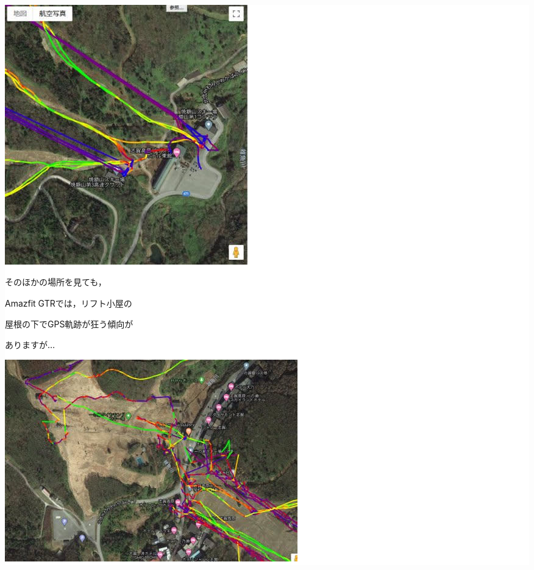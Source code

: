 


![0a31be924f6e6f7314e6e12d2fb94dd1.jpg](images/0a31be924f6e6f7314e6e12d2fb94dd1.jpg)







そのほかの場所を見ても，


Amazfit GTRでは，リフト小屋の


屋根の下でGPS軌跡が狂う傾向が


ありますが…




![fb4da5048dafae83e8374ef79ab9af13.jpg](images/fb4da5048dafae83e8374ef79ab9af13.jpg)
